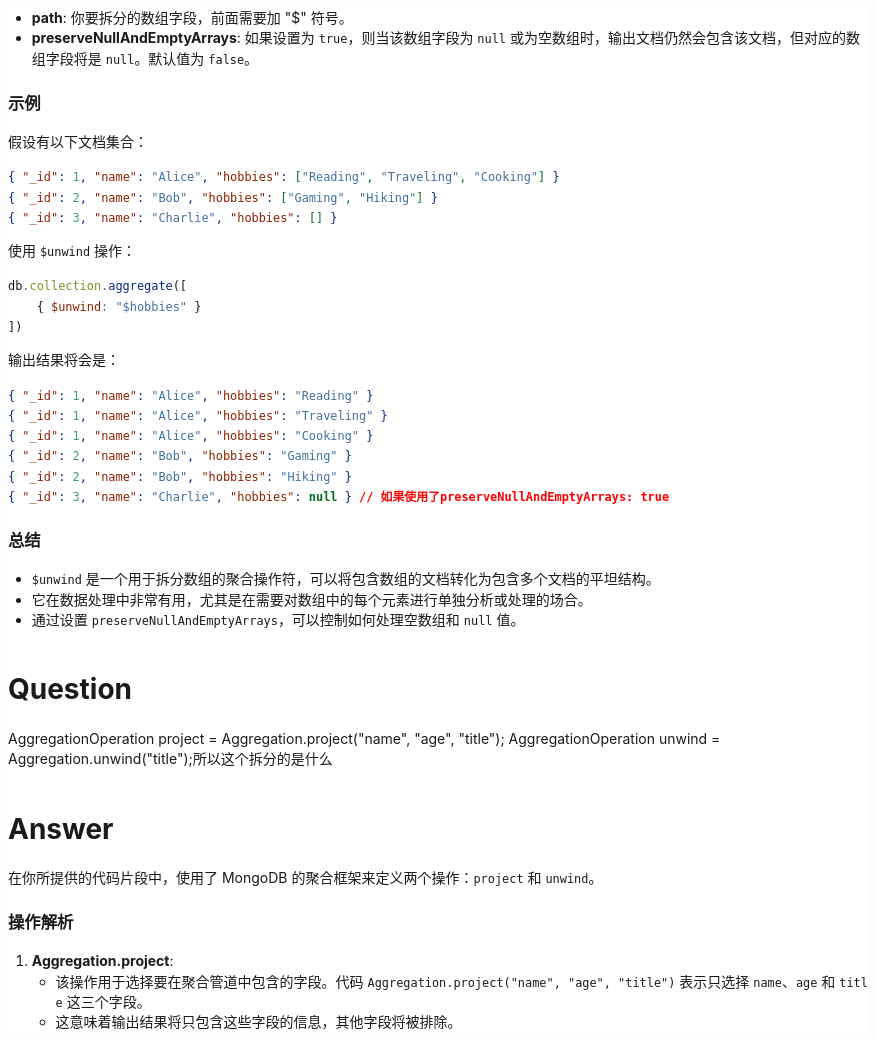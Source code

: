 - **path**: 你要拆分的数组字段，前面需要加 "$" 符号。
- **preserveNullAndEmptyArrays**: 如果设置为 `true`，则当该数组字段为 `null` 或为空数组时，输出文档仍然会包含该文档，但对应的数组字段将是 `null`。默认值为 `false`。

### 示例

假设有以下文档集合：

```json
{ "_id": 1, "name": "Alice", "hobbies": ["Reading", "Traveling", "Cooking"] }
{ "_id": 2, "name": "Bob", "hobbies": ["Gaming", "Hiking"] }
{ "_id": 3, "name": "Charlie", "hobbies": [] }
```

使用 `$unwind` 操作：

```javascript
db.collection.aggregate([
    { $unwind: "$hobbies" }
])
```

输出结果将会是：

```json
{ "_id": 1, "name": "Alice", "hobbies": "Reading" }
{ "_id": 1, "name": "Alice", "hobbies": "Traveling" }
{ "_id": 1, "name": "Alice", "hobbies": "Cooking" }
{ "_id": 2, "name": "Bob", "hobbies": "Gaming" }
{ "_id": 2, "name": "Bob", "hobbies": "Hiking" }
{ "_id": 3, "name": "Charlie", "hobbies": null } // 如果使用了preserveNullAndEmptyArrays: true
```

### 总结

- `$unwind` 是一个用于拆分数组的聚合操作符，可以将包含数组的文档转化为包含多个文档的平坦结构。
- 它在数据处理中非常有用，尤其是在需要对数组中的每个元素进行单独分析或处理的场合。
- 通过设置 `preserveNullAndEmptyArrays`，可以控制如何处理空数组和 `null` 值。

# Question

AggregationOperation project = Aggregation.project("name", "age", "title");
        AggregationOperation unwind = Aggregation.unwind("title");所以这个拆分的是什么

# Answer

在你所提供的代码片段中，使用了 MongoDB 的聚合框架来定义两个操作：`project` 和 `unwind`。

### 操作解析

1. **Aggregation.project**:
   - 该操作用于选择要在聚合管道中包含的字段。代码 `Aggregation.project("name", "age", "title")` 表示只选择 `name`、`age` 和 `title` 这三个字段。
   - 这意味着输出结果将只包含这些字段的信息，其他字段将被排除。
